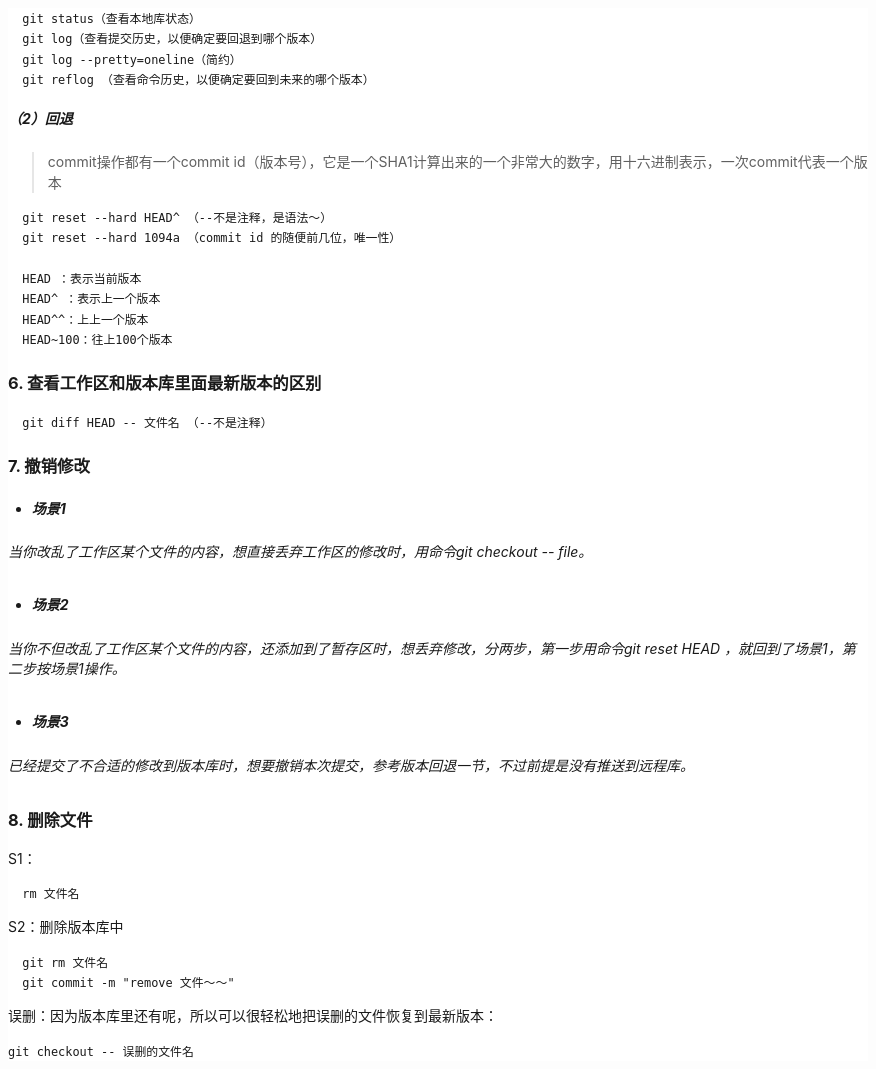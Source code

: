 ```
  git status（查看本地库状态）
  git log（查看提交历史，以便确定要回退到哪个版本）
  git log --pretty=oneline（简约）
  git reflog （查看命令历史，以便确定要回到未来的哪个版本）
```

##### （2）回退
> commit操作都有一个commit id（版本号），它是一个SHA1计算出来的一个非常大的数字，用十六进制表示，一次commit代表一个版本 


```
  git reset --hard HEAD^ （--不是注释，是语法～）
  git reset --hard 1094a （commit id 的随便前几位，唯一性）

  HEAD ：表示当前版本
  HEAD^ ：表示上一个版本
  HEAD^^：上上一个版本
  HEAD~100：往上100个版本
```


### 6.	查看工作区和版本库里面最新版本的区别

```
  git diff HEAD -- 文件名 （--不是注释）
```


### 7.	撤销修改
- ##### 场景1
###### 当你改乱了工作区某个文件的内容，想直接丢弃工作区的修改时，用命令git checkout -- file。
- ##### 场景2
###### 当你不但改乱了工作区某个文件的内容，还添加到了暂存区时，想丢弃修改，分两步，第一步用命令git reset HEAD <file>，就回到了场景1，第二步按场景1操作。
- ##### 场景3
###### 已经提交了不合适的修改到版本库时，想要撤销本次提交，参考版本回退一节，不过前提是没有推送到远程库。

### 8.	删除文件
S1：

```
  rm 文件名
```

S2：删除版本库中

```
  git rm 文件名
  git commit -m "remove 文件～～"
```
误删：因为版本库里还有呢，所以可以很轻松地把误删的文件恢复到最新版本：

```
git checkout -- 误删的文件名
```
